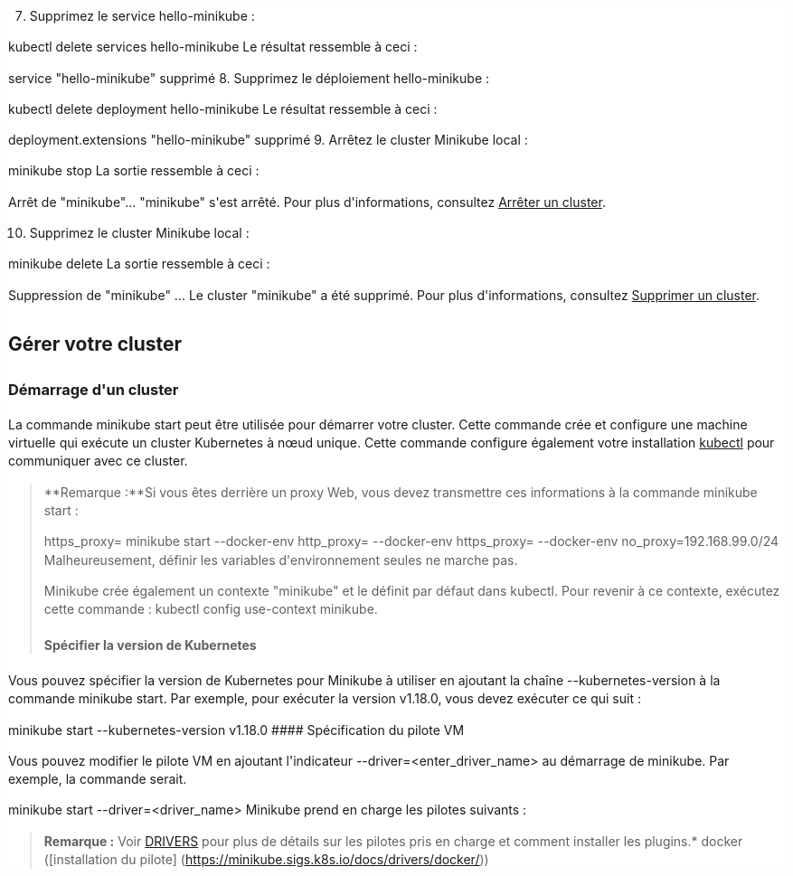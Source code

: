 7. Supprimez le service hello-minikube :

kubectl delete services hello-minikube Le résultat ressemble à ceci :

service "hello-minikube" supprimé 8. Supprimez le déploiement hello-minikube :

kubectl delete deployment hello-minikube Le résultat ressemble à ceci :

deployment.extensions "hello-minikube" supprimé 9. Arrêtez le cluster Minikube local :

minikube stop La sortie ressemble à ceci :

Arrêt de "minikube"... "minikube" s'est arrêté. Pour plus d'informations, consultez [Arrêter un cluster](#stopping-a-cluster).

10. Supprimez le cluster Minikube local :

minikube delete La sortie ressemble à ceci :

Suppression de "minikube" ... Le cluster "minikube" a été supprimé. Pour plus d'informations, consultez [Supprimer un cluster](#deleting-a-cluster).

## Gérer votre cluster[ ](#managing-your-cluster)

### Démarrage d'un cluster[ ](#starting-a-cluster)

La commande minikube start peut être utilisée pour démarrer votre cluster. Cette commande crée et configure une machine virtuelle qui exécute un cluster Kubernetes à nœud unique. Cette commande configure également votre installation [kubectl](/docs/reference/kubectl/overview/) pour communiquer avec ce cluster.

> **Remarque :**Si vous êtes derrière un proxy Web, vous devez transmettre ces informations à la commande minikube start :
>
> https_proxy=<mon proxy> minikube start --docker-env http_proxy=<mon proxy> --docker-env https_proxy=<mon proxy> --docker-env no_proxy=192.168.99.0/24 Malheureusement, définir les variables d'environnement seules ne marche pas.
>
> Minikube crée également un contexte "minikube" et le définit par défaut dans kubectl. Pour revenir à ce contexte, exécutez cette commande : kubectl config use-context minikube.
>
> #### Spécifier la version de Kubernetes[ ](#specifying-the-kubernetes-version)

Vous pouvez spécifier la version de Kubernetes pour Minikube à utiliser en ajoutant la chaîne --kubernetes-version à la commande minikube start. Par exemple, pour exécuter la version v1.18.0, vous devez exécuter ce qui suit :

minikube start --kubernetes-version v1.18.0 #### Spécification du pilote VM[ ](#specifying-the-vm-driver)

Vous pouvez modifier le pilote VM en ajoutant l'indicateur --driver=<enter_driver_name> au démarrage de minikube. Par exemple, la commande serait.

minikube start --driver=<driver_name> Minikube prend en charge les pilotes suivants :

> **Remarque :** Voir [DRIVERS](https://minikube.sigs.k8s.io/docs/reference/drivers/) pour plus de détails sur les pilotes pris en charge et comment installer les plugins.\* docker ([installation du pilote] (https://minikube.sigs.k8s.io/docs/drivers/docker/))
